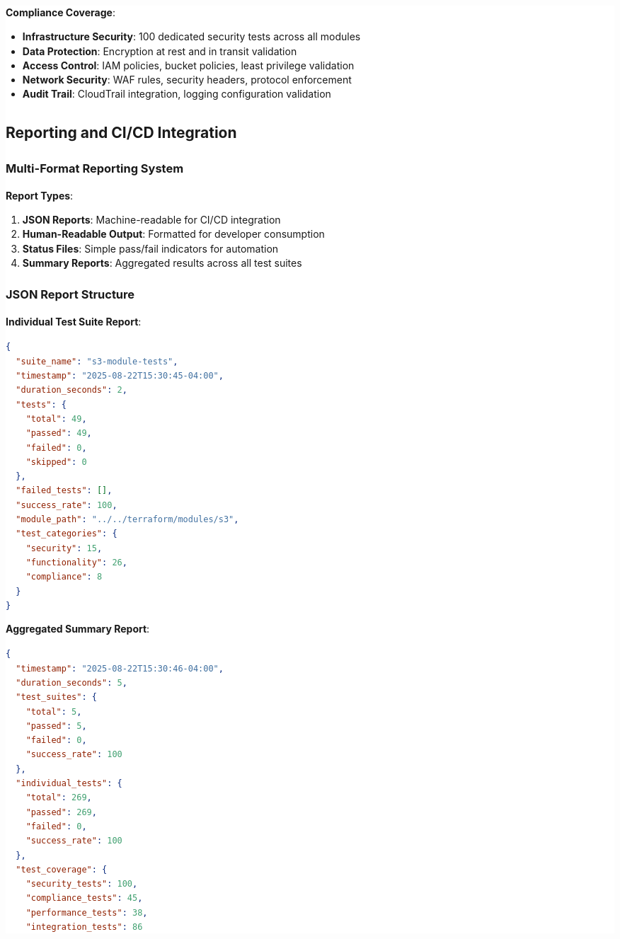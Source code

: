 **Compliance Coverage**:
- **Infrastructure Security**: 100 dedicated security tests across all modules
- **Data Protection**: Encryption at rest and in transit validation
- **Access Control**: IAM policies, bucket policies, least privilege validation
- **Network Security**: WAF rules, security headers, protocol enforcement
- **Audit Trail**: CloudTrail integration, logging configuration validation

## Reporting and CI/CD Integration

### Multi-Format Reporting System

**Report Types**:
1. **JSON Reports**: Machine-readable for CI/CD integration
2. **Human-Readable Output**: Formatted for developer consumption
3. **Status Files**: Simple pass/fail indicators for automation
4. **Summary Reports**: Aggregated results across all test suites

### JSON Report Structure

**Individual Test Suite Report**:
```json
{
  "suite_name": "s3-module-tests",
  "timestamp": "2025-08-22T15:30:45-04:00",
  "duration_seconds": 2,
  "tests": {
    "total": 49,
    "passed": 49,
    "failed": 0,
    "skipped": 0
  },
  "failed_tests": [],
  "success_rate": 100,
  "module_path": "../../terraform/modules/s3",
  "test_categories": {
    "security": 15,
    "functionality": 26,
    "compliance": 8
  }
}
```

**Aggregated Summary Report**:
```json
{
  "timestamp": "2025-08-22T15:30:46-04:00",
  "duration_seconds": 5,
  "test_suites": {
    "total": 5,
    "passed": 5,
    "failed": 0,
    "success_rate": 100
  },
  "individual_tests": {
    "total": 269,
    "passed": 269,
    "failed": 0,
    "success_rate": 100
  },
  "test_coverage": {
    "security_tests": 100,
    "compliance_tests": 45,
    "performance_tests": 38,
    "integration_tests": 86
```